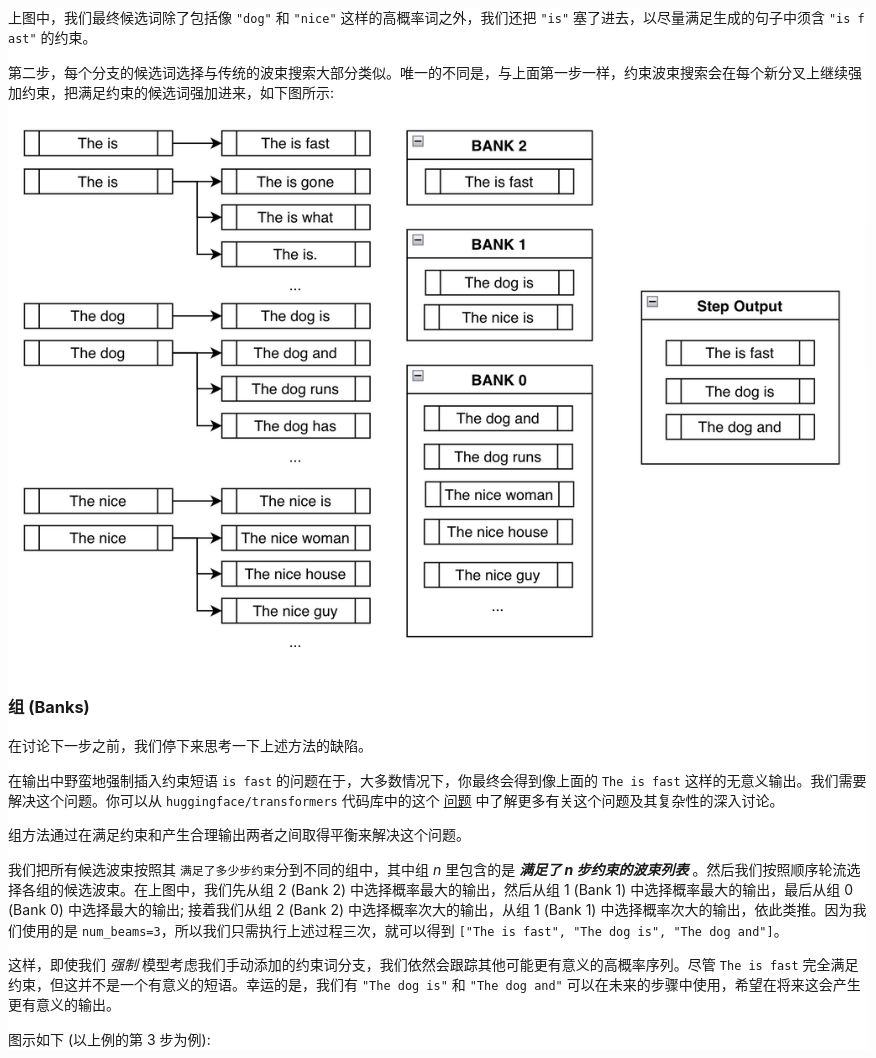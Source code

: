 上图中，我们最终候选词除了包括像 `"dog"` 和 `"nice"` 这样的高概率词之外，我们还把 `"is"` 塞了进去，以尽量满足生成的句子中须含 `"is fast"` 的约束。

第二步，每个分支的候选词选择与传统的波束搜索大部分类似。唯一的不同是，与上面第一步一样，约束波束搜索会在每个新分叉上继续强加约束，把满足约束的候选词强加进来，如下图所示:

![约束搜索第 2 步](https://raw.githubusercontent.com/huggingface/blog/main/assets/53_constrained_beam_search/cbeam_2.jpg)

### **组 (Banks)**

在讨论下一步之前，我们停下来思考一下上述方法的缺陷。

在输出中野蛮地强制插入约束短语 `is fast` 的问题在于，大多数情况下，你最终会得到像上面的 `The is fast` 这样的无意义输出。我们需要解决这个问题。你可以从 `huggingface/transformers` 代码库中的这个 [问题](https://github.com/huggingface/transformers/issues/14081#issuecomment-1004479944) 中了解更多有关这个问题及其复杂性的深入讨论。

组方法通过在满足约束和产生合理输出两者之间取得平衡来解决这个问题。

我们把所有候选波束按照其 `满足了多少步约束`分到不同的组中，其中组 $n$ 里包含的是 _**满足了 $n$ 步约束的波束列表**_ 。然后我们按照顺序轮流选择各组的候选波束。在上图中，我们先从组 2 (Bank 2) 中选择概率最大的输出，然后从组 1 (Bank 1) 中选择概率最大的输出，最后从组 0 (Bank 0) 中选择最大的输出; 接着我们从组 2 (Bank 2) 中选择概率次大的输出，从组 1 (Bank 1) 中选择概率次大的输出，依此类推。因为我们使用的是 `num_beams=3`，所以我们只需执行上述过程三次，就可以得到 `["The is fast", "The dog is", "The dog and"]`。

这样，即使我们 _强制_ 模型考虑我们手动添加的约束词分支，我们依然会跟踪其他可能更有意义的高概率序列。尽管 `The is fast` 完全满足约束，但这并不是一个有意义的短语。幸运的是，我们有 `"The dog is"` 和 `"The dog and"` 可以在未来的步骤中使用，希望在将来这会产生更有意义的输出。

图示如下 (以上例的第 3 步为例):
